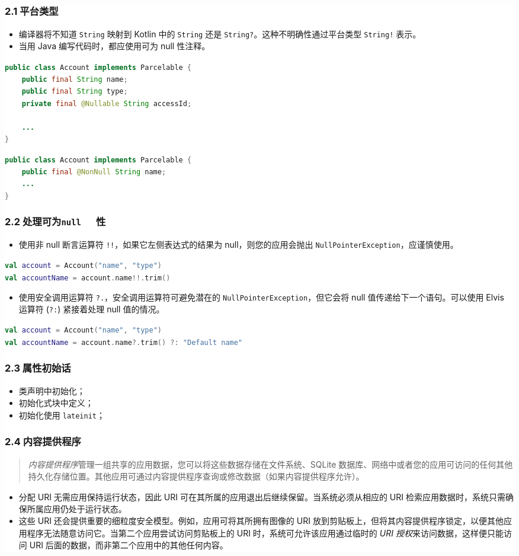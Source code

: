 
### 2.1 平台类型

- 编译器将不知道 `String` 映射到 Kotlin 中的 `String` 还是 `String?`。这种不明确性通过平台类型 `String!` 表示。
- 当用 Java 编写代码时，都应使用可为 null 性注释。

```java
public class Account implements Parcelable {
    public final String name;
    public final String type;
    private final @Nullable String accessId;

    ...
}
```

```java
public class Account implements Parcelable {
    public final @NonNull String name;
    ...
}
```



### 2.2 处理可为`null	`性

- 使用非 null 断言运算符 `!!`，如果它左侧表达式的结果为 null，则您的应用会抛出 `NullPointerException`，应谨慎使用。

```kotlin
val account = Account("name", "type")
val accountName = account.name!!.trim()
```

- 使用安全调用运算符 `?.`，安全调用运算符可避免潜在的 `NullPointerException`，但它会将 null 值传递给下一个语句。可以使用 Elvis 运算符 (`?:`) 紧接着处理 null 值的情况。

```kotlin
val account = Account("name", "type")
val accountName = account.name?.trim() ?: "Default name"
```



### 2.3 属性初始话

- 类声明中初始化；
- 初始化式块中定义；
- 初始化使用 `lateinit`；



### 2.4 内容提供程序

> *内容提供程序*管理一组共享的应用数据，您可以将这些数据存储在文件系统、SQLite 数据库、网络中或者您的应用可访问的任何其他持久化存储位置。其他应用可通过内容提供程序查询或修改数据（如果内容提供程序允许）。

- 分配 URI 无需应用保持运行状态，因此 URI 可在其所属的应用退出后继续保留。当系统必须从相应的 URI 检索应用数据时，系统只需确保所属应用仍处于运行状态。
- 这些 URI 还会提供重要的细粒度安全模型。例如，应用可将其所拥有图像的 URI 放到剪贴板上，但将其内容提供程序锁定，以便其他应用程序无法随意访问它。当第二个应用尝试访问剪贴板上的 URI 时，系统可允许该应用通过临时的 *URI 授权*来访问数据，这样便只能访问 URI 后面的数据，而非第二个应用中的其他任何内容。
